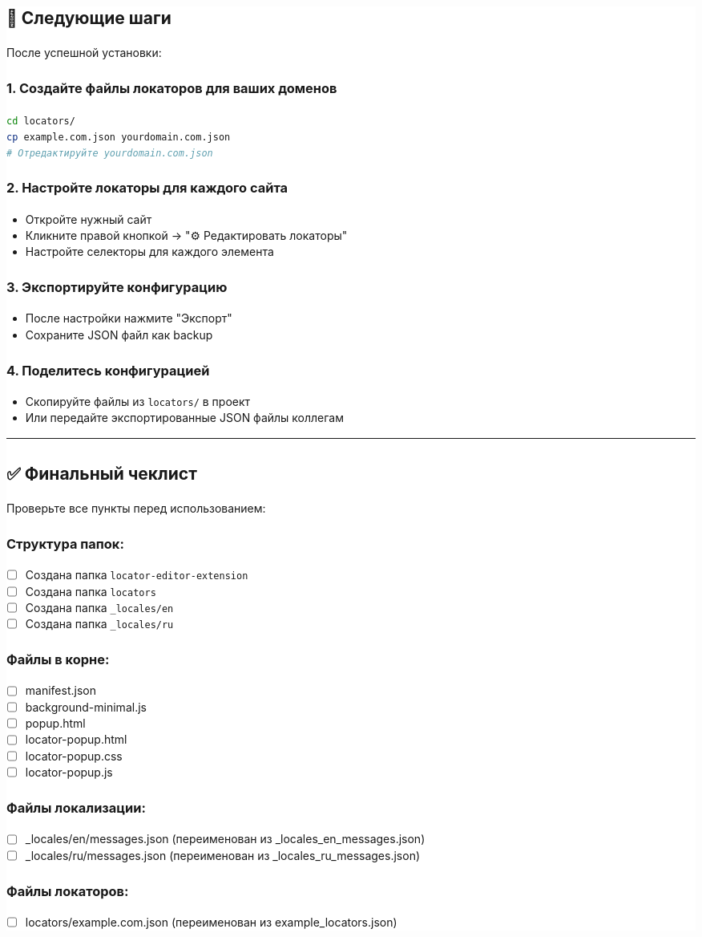 
## 🎯 Следующие шаги

После успешной установки:

### 1. Создайте файлы локаторов для ваших доменов
```bash
cd locators/
cp example.com.json yourdomain.com.json
# Отредактируйте yourdomain.com.json
```

### 2. Настройте локаторы для каждого сайта
- Откройте нужный сайт
- Кликните правой кнопкой → "⚙️ Редактировать локаторы"
- Настройте селекторы для каждого элемента

### 3. Экспортируйте конфигурацию
- После настройки нажмите "Экспорт"
- Сохраните JSON файл как backup

### 4. Поделитесь конфигурацией
- Скопируйте файлы из `locators/` в проект
- Или передайте экспортированные JSON файлы коллегам

---

## ✅ Финальный чеклист

Проверьте все пункты перед использованием:

### Структура папок:
- [ ] Создана папка `locator-editor-extension`
- [ ] Создана папка `locators`
- [ ] Создана папка `_locales/en`
- [ ] Создана папка `_locales/ru`

### Файлы в корне:
- [ ] manifest.json
- [ ] background-minimal.js
- [ ] popup.html
- [ ] locator-popup.html
- [ ] locator-popup.css
- [ ] locator-popup.js

### Файлы локализации:
- [ ] _locales/en/messages.json (переименован из _locales_en_messages.json)
- [ ] _locales/ru/messages.json (переименован из _locales_ru_messages.json)

### Файлы локаторов:
- [ ] locators/example.com.json (переименован из example_locators.json)
